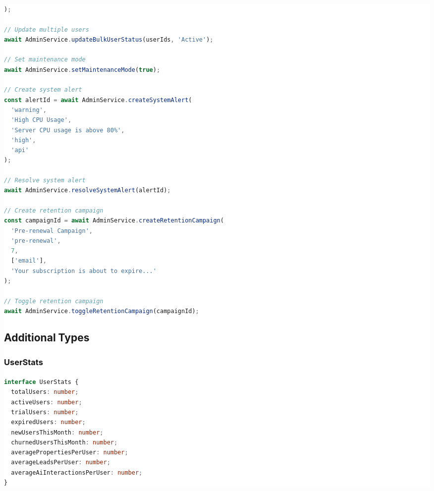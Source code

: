 ```typescript
);

// Update multiple users
await AdminService.updateBulkUserStatus(userIds, 'Active');

// Set maintenance mode
await AdminService.setMaintenanceMode(true);

// Create system alert
const alertId = await AdminService.createSystemAlert(
  'warning',
  'High CPU Usage',
  'Server CPU usage is above 80%',
  'high',
  'api'
);

// Resolve system alert
await AdminService.resolveSystemAlert(alertId);

// Create retention campaign
const campaignId = await AdminService.createRetentionCampaign(
  'Pre-renewal Campaign',
  'pre-renewal',
  7,
  ['email'],
  'Your subscription is about to expire...'
);

// Toggle retention campaign
await AdminService.toggleRetentionCampaign(campaignId);
```

## Additional Types

### UserStats
```typescript
interface UserStats {
  totalUsers: number;
  activeUsers: number;
  trialUsers: number;
  expiredUsers: number;
  newUsersThisMonth: number;
  churnedUsersThisMonth: number;
  averagePropertiesPerUser: number;
  averageLeadsPerUser: number;
  averageAiInteractionsPerUser: number;
}
```
